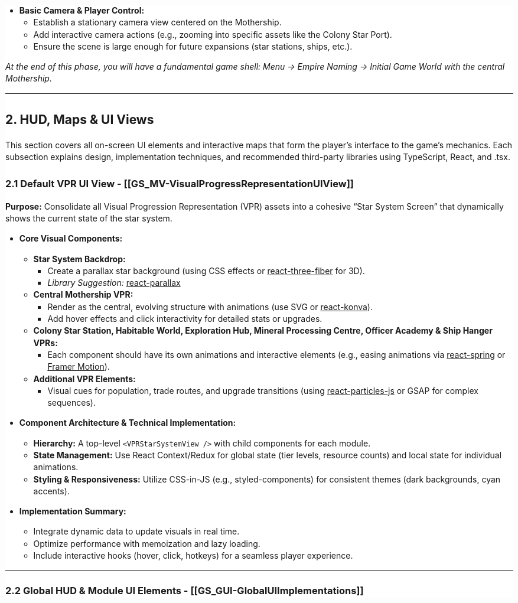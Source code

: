 - **Basic Camera & Player Control:**  
  - Establish a stationary camera view centered on the Mothership.
  - Add interactive camera actions (e.g., zooming into specific assets like the Colony Star Port).
  - Ensure the scene is large enough for future expansions (star stations, ships, etc.).

*At the end of this phase, you will have a fundamental game shell: Menu → Empire Naming → Initial Game World with the central Mothership.*

---

## 2. HUD, Maps & UI Views

This section covers all on-screen UI elements and interactive maps that form the player’s interface to the game’s mechanics. Each subsection explains design, implementation techniques, and recommended third-party libraries using TypeScript, React, and .tsx.

### 2.1 Default VPR UI View - [[GS_MV-VisualProgressRepresentationUIView]]

**Purpose:** Consolidate all Visual Progression Representation (VPR) assets into a cohesive “Star System Screen” that dynamically shows the current state of the star system.

- **Core Visual Components:**  
  - **Star System Backdrop:**  
    - Create a parallax star background (using CSS effects or [react-three-fiber](https://github.com/pmndrs/react-three-fiber) for 3D).
    - *Library Suggestion:* [react-parallax](https://www.npmjs.com/package/react-parallax)
  - **Central Mothership VPR:**  
    - Render as the central, evolving structure with animations (use SVG or [react-konva](https://konvajs.org/docs/react/)).
    - Add hover effects and click interactivity for detailed stats or upgrades.
  - **Colony Star Station, Habitable World, Exploration Hub, Mineral Processing Centre, Officer Academy & Ship Hanger VPRs:**  
    - Each component should have its own animations and interactive elements (e.g., easing animations via [react-spring](https://www.react-spring.io/) or [Framer Motion](https://www.framer.com/motion/)).
  - **Additional VPR Elements:**  
    - Visual cues for population, trade routes, and upgrade transitions (using [react-particles-js](https://www.npmjs.com/package/react-particles-js) or GSAP for complex sequences).

- **Component Architecture & Technical Implementation:**  
  - **Hierarchy:** A top-level `<VPRStarSystemView />` with child components for each module.
  - **State Management:** Use React Context/Redux for global state (tier levels, resource counts) and local state for individual animations.
  - **Styling & Responsiveness:** Utilize CSS-in-JS (e.g., styled-components) for consistent themes (dark backgrounds, cyan accents).

- **Implementation Summary:**  
  - Integrate dynamic data to update visuals in real time.
  - Optimize performance with memoization and lazy loading.
  - Include interactive hooks (hover, click, hotkeys) for a seamless player experience.

---

### 2.2 Global HUD & Module UI Elements - [[GS_GUI-GlobalUIImplementations]]
